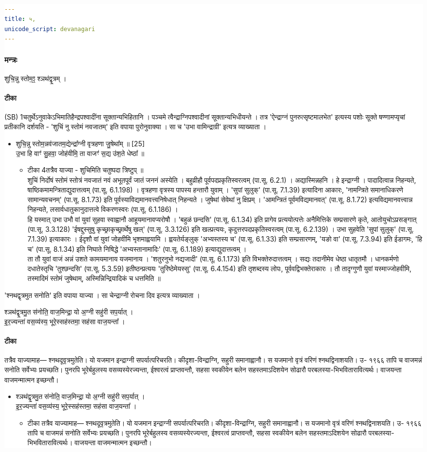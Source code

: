 ```yaml
---
title: ५,
unicode_script: devanagari
---
```


### मन्त्रः
शुचि॒न्नु स्तोम॒ꣵ॒ श्ञथ॑द्वृ॒त्रम् ।

#### टीका
(SB) 1चतुर्थेऽनुवाकेऽभिमातिहैन्द्रपश्वादींना सूक्तान्यभिहितानि । पञ्चमे त्वैन्द्राग्निपश्वादीनां सूक्तान्यभिधीयन्ते । तत्र 'ऐन्द्राग्नं पुनरुत्सृष्टमालभेत' इत्यस्य पशोः सूक्ते षण्णामप्यृचां प्रतीकानि दर्शयति - 'शुचिं नु स्तोमं नवजातम्' इति वपाया पुरोनुवाक्या ।
सा च 'उभा वामिन्द्राग्री' इत्यत्र व्याख्याता ।

- शुचि॒न्नु स्तोम॒न्नव॑जातम॒द्येन्द्रा᳚ग्नी वृत्रहणा जु॒षेथा᳚म् ॥ [25]   
उ॒भा हि वाꣳ॑ सु॒हवा॒ जोह॑वीमि॒ ता वाजꣳ॑ स॒द्य उ॑श॒ते धेष्ठा᳚ ॥   

  -   टीका 4तत्रैव याज्या - शुचिमिति चतुष्पदा त्रिष्टुप् ॥   
शुचिं निर्दोषं स्तोमं स्तोत्रं नवजातं नवं अभूतपूर्वं जातं जननं अस्येति । बहुव्रीहौ पूर्वपदप्रकृतिस्वरत्वम् (पा.सू. 6.2.1) । अद्यास्मिन्नहनि । हे इन्द्राग्नी । पादादित्वान्न निहन्यते, षाष्ठिकमामन्त्रिताद्युदात्तत्वम् (पा.सू. 6.1.198) । वृत्रहणा वृत्रस्य पापस्य हन्तारौ युवाम् । 'सुपां सुलुक्' (पा.सू. 7.1.39) इत्यादिना आकारः, 'नामन्त्रिते समानाधिकरणे सामान्यवचनम्' (पा.सू. 8.1.73) इति पूर्वस्याविद्यमानवत्त्वनिषेधात् निहन्यते । जुषेथां सेवेथां नु क्षिप्रम् । 'आमन्त्रितं पूर्वमविद्यमानवत्' (पा.सू. 8.1.72) इत्यविद्यमानवत्त्वान्न निहन्यते, लसार्वधातुकानुदात्तत्वे विकरणस्वरः (पा.सू. 6.1.186) ।   
हि यस्मात् उभा उभौ वां युवां सुहवा स्वाह्वानौ आहूयमानावप्यरोषौ । 'बहुळं छन्दसि' (पा.सू. 6.1.34) इति प्रागेव प्रत्ययोत्पत्तेः अनैमित्तिके सम्प्रसारणे कृते, आतोयुचोऽप्रसङ्गात् (पा.सू. 3.3.128) 'ईषद्दुस्सुषु कृच्छ्राकृच्छ्रार्थेषु खल्' (पा.सू. 3.3.126) इति खल्प्रत्ययः, कृदुत्तरपदप्रकृतिस्वरत्वम् (पा.सू. 6.2.139) । उभा सुहवेति 'सुपां सुलुक्' (पा.सू. 7.1.39) इत्याकारः । ईदृशौ वां युवां जोहवीमि भृशमाह्वयामि । ह्वयतेर्यङ्लुक् 'अभ्यस्तस्य च' (पा.सू. 6.1.33) इति सम्प्रसारणम्, 'यङो वा' (पा.सू. 7.3.94) इति ईडागमः, 'हि च' (पा.सू. 8.1.34) इति निघाते निषिद्धे 'अभ्यस्तानामादिः' (पा.सू. 6.1.189) इत्याद्युदात्तत्वम् ।   
ता तौ युवां वाजं अन्नं उशते कामयमानाय यजमानाय । 'शतुरनुभो नद्यजादी' (पा.सू. 6.1.173) इति विभक्तेरुदात्तत्वम् । सद्यः तदानीमेव धेष्ठा धातृतमौ । धानकर्मणो दधातेस्तृचि 'तुश्छन्दसि' (पा.सू. 5.3.59) इतीष्ठन्प्रत्ययः 'तुरिष्ठेमेयस्सु' (पा.सू. 6.4.154) इति तृशब्दस्य लोपः, पूर्ववद्विभक्तेराकारः । तौ तादृग्गुणौ युवां यस्माज्जोहवीमि, तस्मादिमं स्तोमं जुषेथाम्, अस्मिन्निन्द्रियादिकं च धत्तमिति ॥

'श्नथद्वृत्रमुत सनोति' इति वपाया याज्या । सा चेन्द्राग्नी रोचना दिव इत्यत्र व्याख्याता ।

श्ञथ॑द्वृ॒त्रमु॒त स॑नोति॒ वाज॒मिन्द्रा॒ यो अ॒ग्नी सहु॑री सप॒र्यात् ।  
इ॒र॒ज्यन्ता॑ वस॒व्य॑स्य॒ भूरे॒स्सह॑स्तमा॒ सह॑सा वाज॒यन्ता᳚ ।  
#### टीका
तत्रैव याज्यामाह— श्नथदूवृत्रमुतेति।   यो यजमान इन्द्राग्नी सपर्यात्परिचरति।   कीदृशा-विन्द्राग्नि, सहुरी समानाह्वानौ।   स यजमानो वृत्रं वरिणं श्नथद्विनाशयति।   उ-  १९६६ तापि च वाजमन्नं सनोति सर्वेभ्यः प्रयच्छति।   पुनरपि भूरेर्बहुलस्य वसव्यस्येरज्यन्ता, ईश्वरत्वं प्राप्तवन्तौ, सहसा स्वकीयेन बलेन सहस्तमाऽदिशयेन सोढारौ परबलस्या-भिभवितारावित्यर्थः।   वाजयन्ता वाजमन्मात्मन इच्छन्तौ।  

- श्ञथ॑द्वृ॒त्रमु॒त स॑नोति॒ वाज॒मिन्द्रा॒ यो अ॒ग्नी सहु॑री सप॒र्यात् ।  
इ॒र॒ज्यन्ता॑ वस॒व्य॑स्य॒ भूरे॒स्सह॑स्तमा॒ सह॑सा वाज॒यन्ता᳚ ।  

  -  टीका तत्रैव याज्यामाह— श्नथदूवृत्रमुतेति।   यो यजमान इन्द्राग्नी सपर्यात्परिचरति।   कीदृशा-विन्द्राग्नि, सहुरी समानाह्वानौ।   स यजमानो वृत्रं वरिणं श्नथद्विनाशयति।   उ-  १९६६ तापि च वाजमन्नं सनोति सर्वेभ्यः प्रयच्छति।   पुनरपि भूरेर्बहुलस्य वसव्यस्येरज्यन्ता, ईश्वरत्वं प्राप्तवन्तौ, सहसा स्वकीयेन बलेन सहस्तमाऽदिशयेन सोढारौ परबलस्या-भिभवितारावित्यर्थः।   वाजयन्ता वाजमन्मात्मन इच्छन्तौ।  
